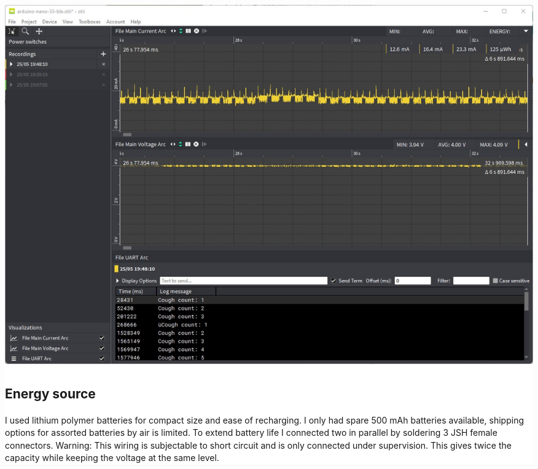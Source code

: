 ![Otii Arc](.gitbook/assets/wearable-cough-sensor/arduino-nano.jpg)

## Energy source

I used lithium polymer batteries for compact size and ease of recharging. I only had spare 500 mAh batteries available, shipping options for assorted batteries by air is limited. To extend battery life I connected two in parallel by soldering 3 JSH female connectors. Warning: This wiring is subjectable to short circuit and is only connected under supervision. This gives twice the capacity while keeping the voltage at the same level.
